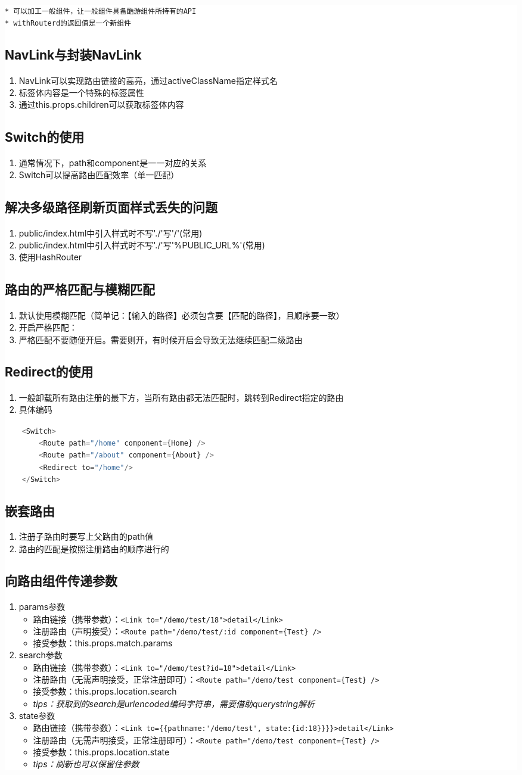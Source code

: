 	* 可以加工一般组件，让一般组件具备酷游组件所持有的API
	* withRouterd的返回值是一个新组件
		
## NavLink与封装NavLink

1. NavLink可以实现路由链接的高亮，通过activeClassName指定样式名
2. 标签体内容是一个特殊的标签属性
3. 通过this.props.children可以获取标签体内容

## Switch的使用

1. 通常情况下，path和component是一一对应的关系
2. Switch可以提高路由匹配效率（单一匹配）

## 解决多级路径刷新页面样式丢失的问题

1. public/index.html中引入样式时不写'./'写'/'(常用)
2. public/index.html中引入样式时不写'./'写'%PUBLIC_URL%'(常用)
3. 使用HashRouter

## 路由的严格匹配与模糊匹配

1. 默认使用模糊匹配（简单记：【输入的路径】必须包含要【匹配的路径】，且顺序要一致）
2. 开启严格匹配：<Route exact={true} path="/home" component={Home} />
3. 严格匹配不要随便开启。需要则开，有时候开启会导致无法继续匹配二级路由

## Redirect的使用
1. 一般卸载所有路由注册的最下方，当所有路由都无法匹配时，跳转到Redirect指定的路由
2. 具体编码
```js
	<Switch>
		<Route path="/home" component={Home} />
		<Route path="/about" component={About} />
		<Redirect to="/home"/>
	</Switch>
```

## 嵌套路由

1. 注册子路由时要写上父路由的path值
2. 路由的匹配是按照注册路由的顺序进行的

## 向路由组件传递参数

1. params参数
	* 路由链接（携带参数）：`<Link to="/demo/test/18">detail</Link>`
	* 注册路由（声明接受）：`<Route path="/demo/test/:id component={Test} />`
	* 接受参数：this.props.match.params
2. search参数
	* 路由链接（携带参数）：`<Link to="/demo/test?id=18">detail</Link>`
	* 注册路由（无需声明接受，正常注册即可）：`<Route path="/demo/test component={Test} />`
	* 接受参数：this.props.location.search
	* *tips：获取到的search是urlencoded编码字符串，需要借助querystring解析*
3. state参数
	* 路由链接（携带参数）：`<Link to={{pathname:'/demo/test', state:{id:18}}}}>detail</Link>`
	* 注册路由（无需声明接受，正常注册即可）：`<Route path="/demo/test component={Test} />`
	* 接受参数：this.props.location.state
	* *tips：刷新也可以保留住参数*
